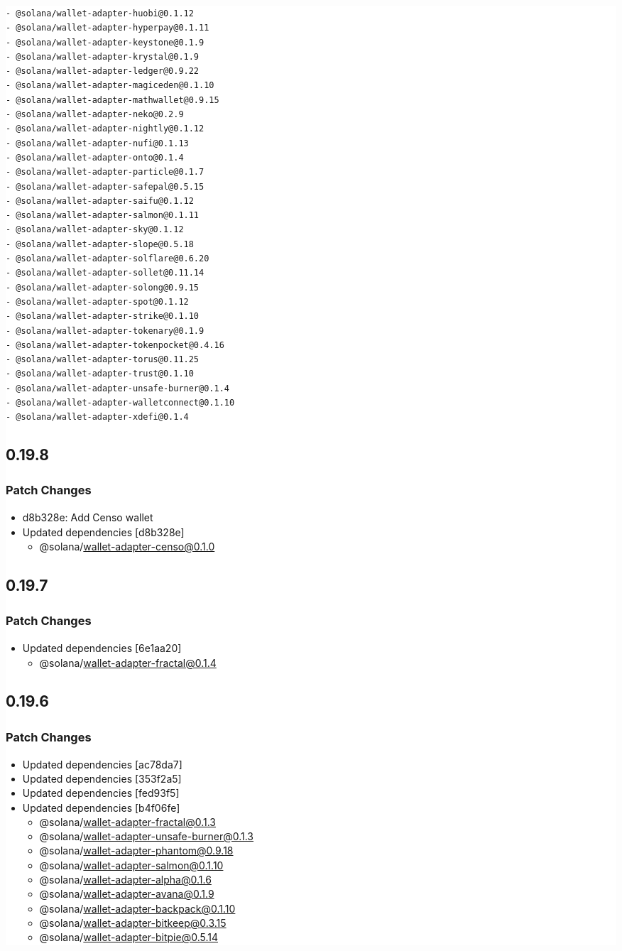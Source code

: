     - @solana/wallet-adapter-huobi@0.1.12
    - @solana/wallet-adapter-hyperpay@0.1.11
    - @solana/wallet-adapter-keystone@0.1.9
    - @solana/wallet-adapter-krystal@0.1.9
    - @solana/wallet-adapter-ledger@0.9.22
    - @solana/wallet-adapter-magiceden@0.1.10
    - @solana/wallet-adapter-mathwallet@0.9.15
    - @solana/wallet-adapter-neko@0.2.9
    - @solana/wallet-adapter-nightly@0.1.12
    - @solana/wallet-adapter-nufi@0.1.13
    - @solana/wallet-adapter-onto@0.1.4
    - @solana/wallet-adapter-particle@0.1.7
    - @solana/wallet-adapter-safepal@0.5.15
    - @solana/wallet-adapter-saifu@0.1.12
    - @solana/wallet-adapter-salmon@0.1.11
    - @solana/wallet-adapter-sky@0.1.12
    - @solana/wallet-adapter-slope@0.5.18
    - @solana/wallet-adapter-solflare@0.6.20
    - @solana/wallet-adapter-sollet@0.11.14
    - @solana/wallet-adapter-solong@0.9.15
    - @solana/wallet-adapter-spot@0.1.12
    - @solana/wallet-adapter-strike@0.1.10
    - @solana/wallet-adapter-tokenary@0.1.9
    - @solana/wallet-adapter-tokenpocket@0.4.16
    - @solana/wallet-adapter-torus@0.11.25
    - @solana/wallet-adapter-trust@0.1.10
    - @solana/wallet-adapter-unsafe-burner@0.1.4
    - @solana/wallet-adapter-walletconnect@0.1.10
    - @solana/wallet-adapter-xdefi@0.1.4

## 0.19.8

### Patch Changes

- d8b328e: Add Censo wallet
- Updated dependencies [d8b328e]
    - @solana/wallet-adapter-censo@0.1.0

## 0.19.7

### Patch Changes

- Updated dependencies [6e1aa20]
    - @solana/wallet-adapter-fractal@0.1.4

## 0.19.6

### Patch Changes

- Updated dependencies [ac78da7]
- Updated dependencies [353f2a5]
- Updated dependencies [fed93f5]
- Updated dependencies [b4f06fe]
    - @solana/wallet-adapter-fractal@0.1.3
    - @solana/wallet-adapter-unsafe-burner@0.1.3
    - @solana/wallet-adapter-phantom@0.9.18
    - @solana/wallet-adapter-salmon@0.1.10
    - @solana/wallet-adapter-alpha@0.1.6
    - @solana/wallet-adapter-avana@0.1.9
    - @solana/wallet-adapter-backpack@0.1.10
    - @solana/wallet-adapter-bitkeep@0.3.15
    - @solana/wallet-adapter-bitpie@0.5.14